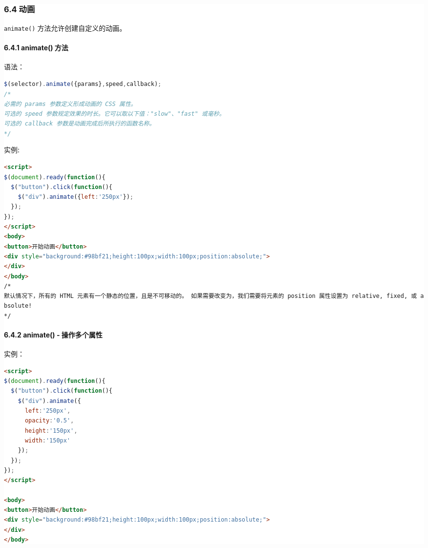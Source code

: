 ### 6.4 动画

`animate()` 方法允许创建自定义的动画。

#### 6.4.1 animate() 方法

语法：

```js
$(selector).animate({params},speed,callback);
/*
必需的 params 参数定义形成动画的 CSS 属性。
可选的 speed 参数规定效果的时长。它可以取以下值："slow"、"fast" 或毫秒。
可选的 callback 参数是动画完成后所执行的函数名称。
*/
```

实例:

```html
<script>
$(document).ready(function(){
  $("button").click(function(){
    $("div").animate({left:'250px'});
  });
});
</script> 
<body>
<button>开始动画</button>
<div style="background:#98bf21;height:100px;width:100px;position:absolute;">
</div>
</body>
/*
默认情况下，所有的 HTML 元素有一个静态的位置，且是不可移动的。 如果需要改变为，我们需要将元素的 position 属性设置为 relative, fixed, 或 absolute!
*/
```

#### 6.4.2 animate() - 操作多个属性

实例：

```html
<script> 
$(document).ready(function(){
  $("button").click(function(){
    $("div").animate({
      left:'250px',
      opacity:'0.5',
      height:'150px',
      width:'150px'
    });
  });
});
</script> 

<body>
<button>开始动画</button>
<div style="background:#98bf21;height:100px;width:100px;position:absolute;">
</div>
</body>
```
